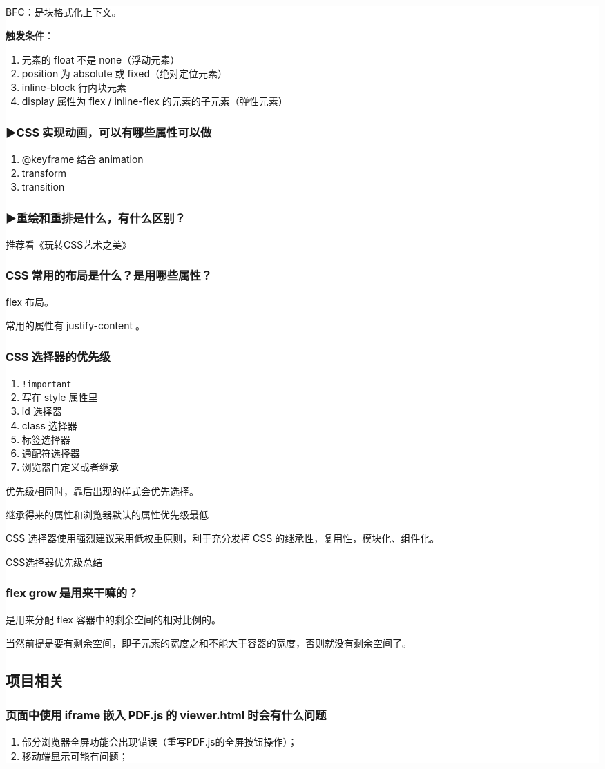 BFC：是块格式化上下文。

**触发条件**：

1. 元素的 float 不是 none（浮动元素）
2. position 为 absolute 或 fixed（绝对定位元素）
3. inline-block 行内块元素
4. display 属性为 flex / inline-flex 的元素的子元素（弹性元素）

### ▶️CSS 实现动画，可以有哪些属性可以做

1. @keyframe 结合 animation
2. transform  
3. transition

### ▶️重绘和重排是什么，有什么区别？

推荐看《玩转CSS艺术之美》

### CSS 常用的布局是什么？是用哪些属性？

flex 布局。

常用的属性有 justify-content 。

### CSS 选择器的优先级

1. `!important`
2. 写在 style 属性里
3. id 选择器
4. class 选择器
5. 标签选择器
6. 通配符选择器
7. 浏览器自定义或者继承

优先级相同时，靠后出现的样式会优先选择。

继承得来的属性和浏览器默认的属性优先级最低

CSS 选择器使用强烈建议采用低权重原则，利于充分发挥 CSS 的继承性，复用性，模块化、组件化。

[CSS选择器优先级总结](https://www.cnblogs.com/zxjwlh/p/6213239.html)

### flex grow 是用来干嘛的？

是用来分配 flex 容器中的剩余空间的相对比例的。

当然前提是要有剩余空间，即子元素的宽度之和不能大于容器的宽度，否则就没有剩余空间了。

## 项目相关

### 页面中使用 iframe 嵌入 PDF.js 的 viewer.html 时会有什么问题

1. 部分浏览器全屏功能会出现错误（重写PDF.js的全屏按钮操作）；
2. 移动端显示可能有问题；
